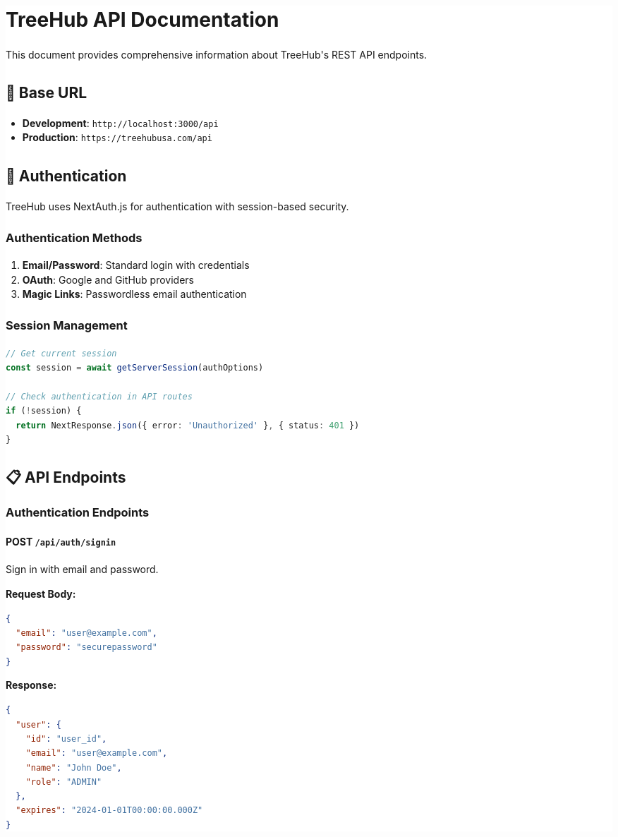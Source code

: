 
# TreeHub API Documentation

This document provides comprehensive information about TreeHub's REST API endpoints.

## 🔗 Base URL

- **Development**: `http://localhost:3000/api`
- **Production**: `https://treehubusa.com/api`

## 🔐 Authentication

TreeHub uses NextAuth.js for authentication with session-based security.

### Authentication Methods

1. **Email/Password**: Standard login with credentials
2. **OAuth**: Google and GitHub providers
3. **Magic Links**: Passwordless email authentication

### Session Management

```typescript
// Get current session
const session = await getServerSession(authOptions)

// Check authentication in API routes
if (!session) {
  return NextResponse.json({ error: 'Unauthorized' }, { status: 401 })
}
```

## 📋 API Endpoints

### Authentication Endpoints

#### POST `/api/auth/signin`
Sign in with email and password.

**Request Body:**
```json
{
  "email": "user@example.com",
  "password": "securepassword"
}
```

**Response:**
```json
{
  "user": {
    "id": "user_id",
    "email": "user@example.com",
    "name": "John Doe",
    "role": "ADMIN"
  },
  "expires": "2024-01-01T00:00:00.000Z"
}
```
